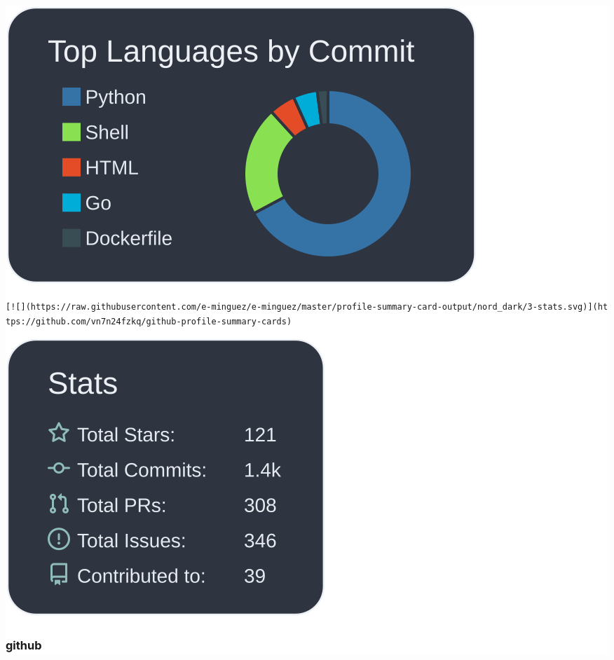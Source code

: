 ![](https://raw.githubusercontent.com/e-minguez/e-minguez/master/profile-summary-card-output/nord_dark/2-most-commit-language.svg)


```
[![](https://raw.githubusercontent.com/e-minguez/e-minguez/master/profile-summary-card-output/nord_dark/3-stats.svg)](https://github.com/vn7n24fzkq/github-profile-summary-cards)
```
![](https://raw.githubusercontent.com/e-minguez/e-minguez/master/profile-summary-card-output/nord_dark/3-stats.svg)


### github
